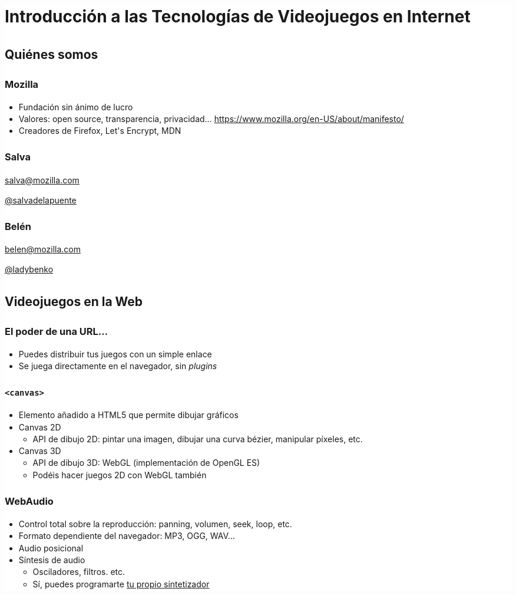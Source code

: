 # Introducción a las Tecnologías de Videojuegos en Internet



## Quiénes somos


### Mozilla

- Fundación sin ánimo de lucro
- Valores: open source, transparencia, privacidad… https://www.mozilla.org/en-US/about/manifesto/
- Creadores de Firefox, Let's Encrypt, MDN


### Salva

salva@mozilla.com

[@salvadelapuente](https://twitter.com/salvadelapuente)


### Belén

belen@mozilla.com

[@ladybenko](https://twitter.com/ladybenko)



## Videojuegos en la Web


### El poder de una URL…

- Puedes distribuir tus juegos con un simple enlace
- Se juega directamente en el navegador, sin _plugins_


### `<canvas>`

- Elemento añadido a HTML5 que permite dibujar gráficos
- Canvas 2D
   - API de dibujo 2D: pintar una imagen, dibujar una curva bézier, manipular píxeles, etc.
- Canvas 3D
   - API de dibujo 3D: WebGL (implementación de OpenGL ES)
   - Podéis hacer juegos 2D con WebGL también


### WebAudio

- Control total sobre la reproducción: panning, volumen, seek, loop, etc.
- Formato dependiente del navegador: MP3, OGG, WAV…
- Audio posicional
- Síntesis de audio
  - Osciladores, filtros. etc.
  - Sí, puedes programarte [tu propio sintetizador](https://djen.co/share/gpWumO)
